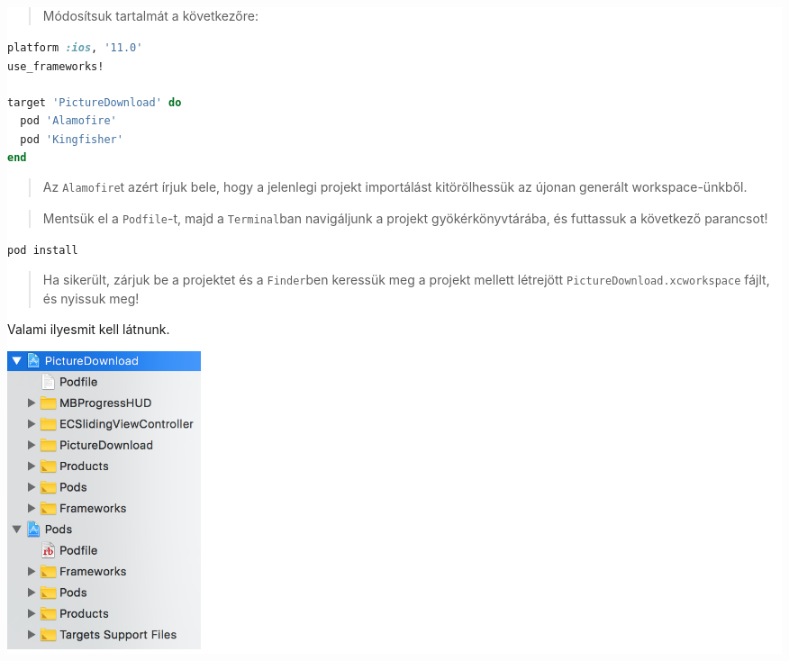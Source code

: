 > Módosítsuk tartalmát a következőre:

```ruby
platform :ios, '11.0'
use_frameworks!

target 'PictureDownload' do
  pod 'Alamofire'
  pod 'Kingfisher'
end
```

> Az `Alamofire`t azért írjuk bele, hogy a jelenlegi projekt importálást kitörölhessük az újonan generált workspace-ünkből.


> Mentsük el a `Podfile`-t, majd a `Terminal`ban navigáljunk a projekt gyökérkönyvtárába, és futtassuk a következő parancsot!

```bash
pod install
```

> Ha sikerült, zárjuk be a projektet és a `Finder`ben keressük meg a projekt mellett létrejött `PictureDownload.xcworkspace` fájlt, és nyissuk meg!

Valami ilyesmit kell látnunk.

<img src="img/18_workspace_structure.png" alt="18" style="width: 25%;" />
